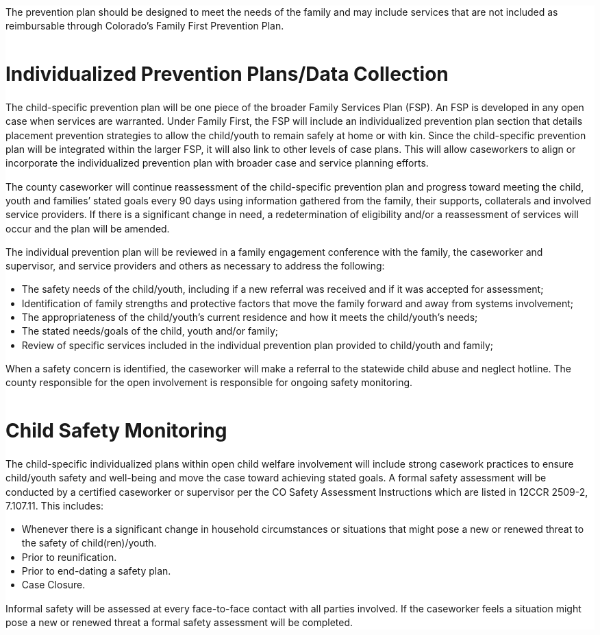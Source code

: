 The prevention plan should be designed to meet the needs of the family and may include services that are not included as reimbursable through Colorado’s Family First Prevention Plan.

# Individualized Prevention Plans/Data Collection

The child-specific prevention plan will be one piece of the broader Family Services Plan (FSP). An FSP is developed in any open case when services are warranted. Under Family First, the FSP will include an individualized prevention plan section that details placement prevention strategies to allow the child/youth to remain safely at home or with kin. Since the child-specific prevention plan will be integrated within the larger FSP, it will also link to other levels of case plans. This will allow caseworkers to align or incorporate the individualized prevention plan with broader case and service planning efforts.

The county caseworker will continue reassessment of the child-specific prevention plan and progress toward meeting the child, youth and families’ stated goals every 90 days using information gathered from the family, their supports, collaterals and involved service providers. If there is a significant change in need, a redetermination of eligibility and/or a reassessment of services will occur and the plan will be amended.

The individual prevention plan will be reviewed in a family engagement conference with the family, the caseworker and supervisor, and service providers and others as necessary to address the following:

- The safety needs of the child/youth, including if a new referral was received and if it was accepted for assessment;
- Identification of family strengths and protective factors that move the family forward and away from systems involvement;
- The appropriateness of the child/youth’s current residence and how it meets the child/youth’s needs;
- The stated needs/goals of the child, youth and/or family;
- Review of specific services included in the individual prevention plan provided to child/youth and family;

When a safety concern is identified, the caseworker will make a referral to the statewide child abuse and neglect hotline. The county responsible for the open involvement is responsible for ongoing safety monitoring.

# Child Safety Monitoring

The child-specific individualized plans within open child welfare involvement will include strong casework practices to ensure child/youth safety and well-being and move the case toward achieving stated goals. A formal safety assessment will be conducted by a certified caseworker or supervisor per the CO Safety Assessment Instructions which are listed in 12CCR 2509-2, 7.107.11. This includes:

- Whenever there is a significant change in household circumstances or situations that might pose a new or renewed threat to the safety of child(ren)/youth.
- Prior to reunification.
- Prior to end-dating a safety plan.
- Case Closure.

Informal safety will be assessed at every face-to-face contact with all parties involved. If the caseworker feels a situation might pose a new or renewed threat a formal safety assessment will be completed.
